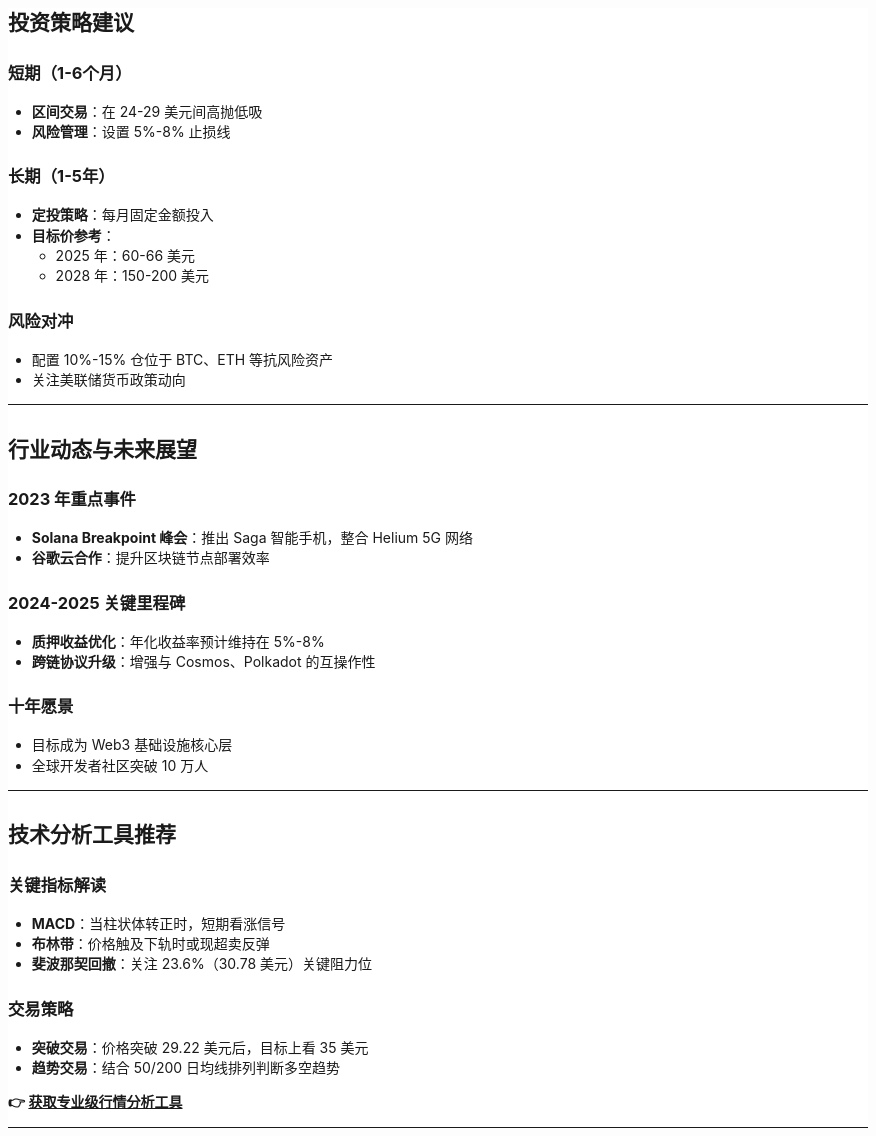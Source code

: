 
## 投资策略建议

### 短期（1-6个月）
- **区间交易**：在 24-29 美元间高抛低吸
- **风险管理**：设置 5%-8% 止损线

### 长期（1-5年）
- **定投策略**：每月固定金额投入
- **目标价参考**：
  - 2025 年：60-66 美元
  - 2028 年：150-200 美元

### 风险对冲
- 配置 10%-15% 仓位于 BTC、ETH 等抗风险资产
- 关注美联储货币政策动向

---

## 行业动态与未来展望

### 2023 年重点事件
- **Solana Breakpoint 峰会**：推出 Saga 智能手机，整合 Helium 5G 网络
- **谷歌云合作**：提升区块链节点部署效率

### 2024-2025 关键里程碑
- **质押收益优化**：年化收益率预计维持在 5%-8%
- **跨链协议升级**：增强与 Cosmos、Polkadot 的互操作性

### 十年愿景
- 目标成为 Web3 基础设施核心层
- 全球开发者社区突破 10 万人

---

## 技术分析工具推荐

### 关键指标解读
- **MACD**：当柱状体转正时，短期看涨信号
- **布林带**：价格触及下轨时或现超卖反弹
- **斐波那契回撤**：关注 23.6%（30.78 美元）关键阻力位

### 交易策略
- **突破交易**：价格突破 29.22 美元后，目标上看 35 美元
- **趋势交易**：结合 50/200 日均线排列判断多空趋势

**👉 [获取专业级行情分析工具](https://bit.ly/okx_welcome)**

---